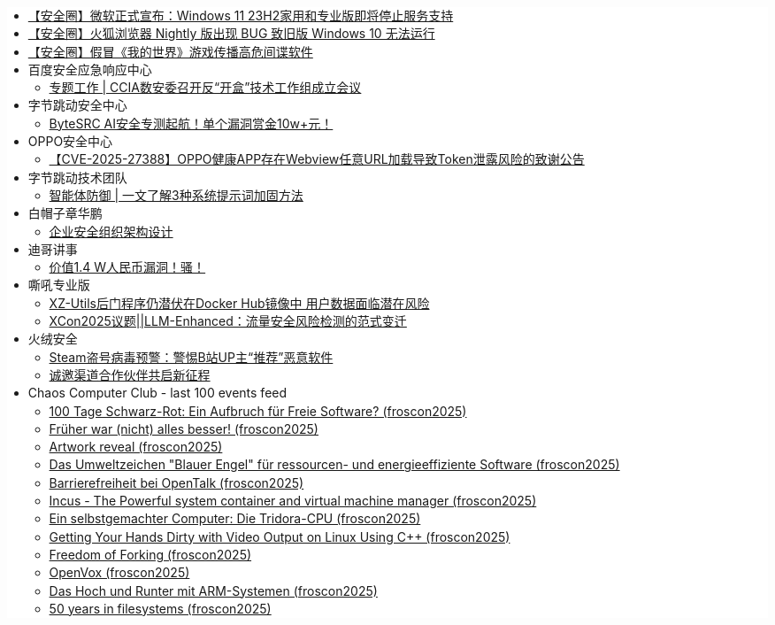   - [【安全圈】微软正式宣布：Windows 11 23H2家用和专业版即将停止服务支持](https://mp.weixin.qq.com/s?__biz=MzIzMzE4NDU1OQ==&mid=2652071181&idx=1&sn=70dd443a8f6ff77c3862a0261cc0ca6c)
  - [【安全圈】火狐浏览器 Nightly 版出现 BUG 致旧版 Windows 10 无法运行](https://mp.weixin.qq.com/s?__biz=MzIzMzE4NDU1OQ==&mid=2652071181&idx=2&sn=b793bdf67dd0c01ec839a245c66e950e)
  - [【安全圈】假冒《我的世界》游戏传播高危间谍软件](https://mp.weixin.qq.com/s?__biz=MzIzMzE4NDU1OQ==&mid=2652071181&idx=4&sn=5a8c63b7a208f5045d95bfcdc2ea6761)
- 百度安全应急响应中心
  - [专题工作 | CCIA数安委召开反“开盒”技术工作组成立会议](https://mp.weixin.qq.com/s?__biz=MzA4ODc0MTIwMw==&mid=2652542959&idx=1&sn=da1bb18b471816be12752c85d3d9e3ec)
- 字节跳动安全中心
  - [ByteSRC AI安全专测起航！单个漏洞赏金10w+元！](https://mp.weixin.qq.com/s?__biz=MzUzMzcyMDYzMw==&mid=2247495355&idx=1&sn=b6db08954f268506408cf59a9ecfc1c4)
- OPPO安全中心
  - [【CVE-2025-27388】OPPO健康APP存在Webview任意URL加载导致Token泄露风险的致谢公告](https://mp.weixin.qq.com/s?__biz=MzUyNzc4Mzk3MQ==&mid=2247494408&idx=2&sn=a4af137beaab894adcc3f1505b5c6e04)
- 字节跳动技术团队
  - [智能体防御 | 一文了解3种系统提示词加固方法](https://mp.weixin.qq.com/s?__biz=MzI1MzYzMjE0MQ==&mid=2247516359&idx=1&sn=7328bfa8ceaea4ecf18693fb6d1fbf5e)
- 白帽子章华鹏
  - [企业安全组织架构设计](https://mp.weixin.qq.com/s?__biz=MzIyOTAxOTYwMw==&mid=2650237579&idx=1&sn=b460625443f4ea759d27e3d8b3a88dae)
- 迪哥讲事
  - [价值1.4 W人民币漏洞！骚！](https://mp.weixin.qq.com/s?__biz=MzIzMTIzNTM0MA==&mid=2247498045&idx=1&sn=44dd934c15474963d1e4203cc74009e1)
- 嘶吼专业版
  - [XZ-Utils后门程序仍潜伏在Docker Hub镜像中 用户数据面临潜在风险](https://mp.weixin.qq.com/s?__biz=MzI0MDY1MDU4MQ==&mid=2247584272&idx=1&sn=cf0c5896f83a219f581df8ad9aea3240)
  - [XCon2025议题||LLM-Enhanced：流量安全风险检测的范式变迁](https://mp.weixin.qq.com/s?__biz=MzI0MDY1MDU4MQ==&mid=2247584272&idx=2&sn=87b08f64b379078778012b2bda6272c8)
- 火绒安全
  - [Steam盗号病毒预警：警惕B站UP主“推荐”恶意软件](https://mp.weixin.qq.com/s?__biz=MzI3NjYzMDM1Mg==&mid=2247526281&idx=1&sn=01fcfdf301f83c76e4edb2dd80a173ad)
  - [诚邀渠道合作伙伴共启新征程](https://mp.weixin.qq.com/s?__biz=MzI3NjYzMDM1Mg==&mid=2247526281&idx=2&sn=623eec7be6b795fb49cabb76974d76e7)
- Chaos Computer Club - last 100 events feed
  - [100 Tage Schwarz-Rot: Ein Aufbruch für Freie Software? (froscon2025)](https://cdn.media.ccc.de/events/froscon/2025/h264-hd/froscon2025-3329-deu-100_Tage_Schwarz-Rot_Ein_Aufbruch_fuer_Freie_Software_hd.mp4)
  - [Früher war (nicht) alles besser! (froscon2025)](https://cdn.media.ccc.de/events/froscon/2025/h264-hd/froscon2025-3271-deu-Frueher_war_nicht_alles_besser_hd.mp4)
  - [Artwork reveal (froscon2025)](https://cdn.media.ccc.de/events/froscon/2025/h264-hd/froscon2025-3462-deu-Artwork_reveal_hd.mp4)
  - [Das Umweltzeichen "Blauer Engel" für ressourcen- und energieeffiziente Software (froscon2025)](https://cdn.media.ccc.de/events/froscon/2025/h264-hd/froscon2025-3283-deu-Das_Umweltzeichen_Blauer_Engel_fuer_ressourcen-_und_energieeffiziente_Software_hd.mp4)
  - [Barrierefreiheit bei OpenTalk (froscon2025)](https://cdn.media.ccc.de/events/froscon/2025/h264-hd/froscon2025-3319-deu-Barrierefreiheit_bei_OpenTalk_hd.mp4)
  - [Incus - The Powerful system container and virtual machine manager (froscon2025)](https://cdn.media.ccc.de/events/froscon/2025/h264-hd/froscon2025-3286-deu-Incus_-_The_Powerful_system_container_and_virtual_machine_manager_hd.mp4)
  - [Ein selbstgemachter Computer: Die Tridora-CPU (froscon2025)](https://cdn.media.ccc.de/events/froscon/2025/h264-hd/froscon2025-3324-deu-Ein_selbstgemachter_Computer_Die_Tridora-CPU_hd.mp4)
  - [Getting Your Hands Dirty with Video Output on Linux Using C++ (froscon2025)](https://cdn.media.ccc.de/events/froscon/2025/h264-hd/froscon2025-3316-eng-Getting_Your_Hands_Dirty_with_Video_Output_on_Linux_Using_C_hd.mp4)
  - [Freedom of Forking (froscon2025)](https://cdn.media.ccc.de/events/froscon/2025/h264-hd/froscon2025-3314-deu-Freedom_of_Forking_hd.mp4)
  - [OpenVox (froscon2025)](https://cdn.media.ccc.de/events/froscon/2025/h264-hd/froscon2025-3354-deu-OpenVox_hd.mp4)
  - [Das Hoch und Runter mit ARM-Systemen (froscon2025)](https://cdn.media.ccc.de/events/froscon/2025/h264-hd/froscon2025-3378-deu-Das_Hoch_und_Runter_mit_ARM-Systemen_hd.mp4)
  - [50 years in filesystems (froscon2025)](https://cdn.media.ccc.de/events/froscon/2025/h264-hd/froscon2025-3238-eng-50_years_in_filesystems_hd.mp4)
